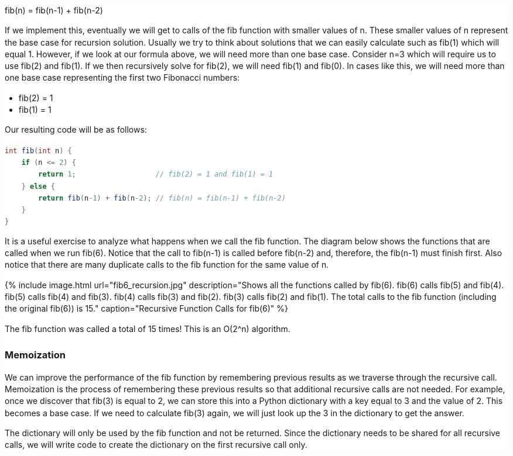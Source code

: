 fib(n) = fib(n-1) + fib(n-2)

If we implement this, eventually we will get to calls of the fib function with smaller values of n. These smaller values of n represent the base case for recursion solution. Usually we try to think about solutions that we can easily calculate such as fib(1) which will equal 1. However, if we look at our formula above, we will need more than one base case. Consider n=3 which will require us to use fib(2) and fib(1). If we then recursively solve for fib(2), we will need fib(1) and fib(0). In cases like this, we will need more than one base case representing the first two Fibonacci numbers:

- fib(2) = 1
- fib(1) = 1

Our resulting code will be as follows:





```csharp
int fib(int n) {
    if (n <= 2) {
        return 1;                   // fib(2) = 1 and fib(1) = 1
    } else {
        return fib(n-1) + fib(n-2); // fib(n) = fib(n-1) + fib(n-2)
    }
}
```

It is a useful exercise to analyze what happens when we call the fib function. The diagram below shows the functions that are called when we run fib(6). Notice that the call to fib(n-1) is called before fib(n-2) and, therefore, the fib(n-1) must finish first. Also notice that there are many duplicate calls to the fib function for the same value of n.


{% include image.html url="fib6_recursion.jpg"
description="Shows all the functions called by fib(6).  fib(6) calls fib(5) and fib(4).  fib(5) calls fib(4) and fib(3).  fib(4) calls fib(3) and fib(2).  fib(3) calls fib(2) and fib(1).  The total calls to the fib function (including the original fib(6)) is 15."
caption="Recursive Function Calls for fib(6)"
%}

The fib function was called a total of 15 times! This is an O(2^n) algorithm.

### Memoization

We can improve the performance of the fib function by remembering previous results as we traverse through the recursive call. Memoization is the process of remembering these previous results so that additional recursive calls are not needed. For example, once we discover that fib(3) is equal to 2, we can store this into a Python dictionary with a key equal to 3 and the value of 2. This becomes a base case. If we need to calculate fib(3) again, we will just look up the 3 in the dictionary to get the answer.

The dictionary will only be used by the fib function and not be returned. Since the dictionary needs to be shared for all recursive calls, we will write code to create the dictionary on the first recursive call only.




